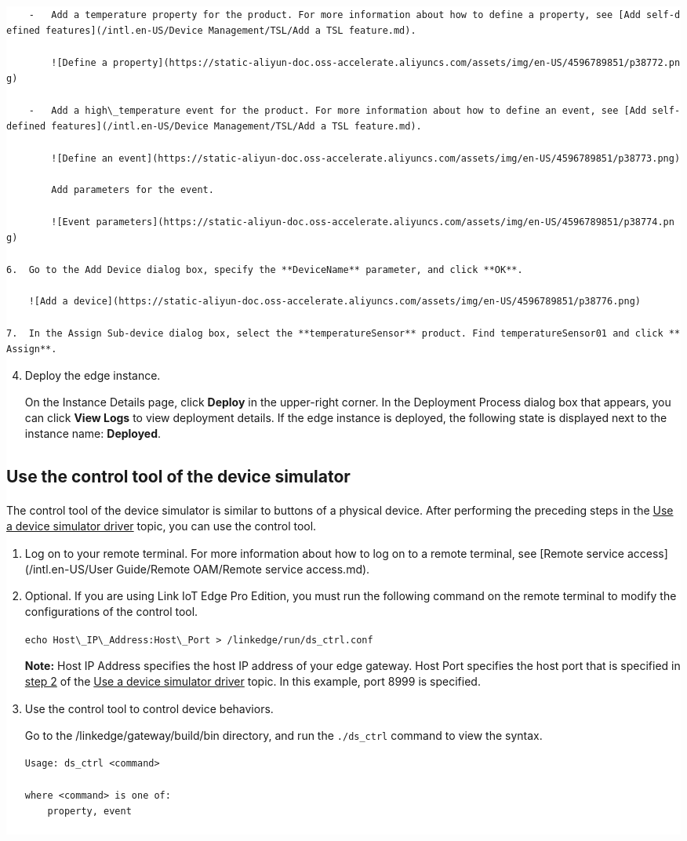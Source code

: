         -   Add a temperature property for the product. For more information about how to define a property, see [Add self-defined features](/intl.en-US/Device Management/TSL/Add a TSL feature.md).

            ![Define a property](https://static-aliyun-doc.oss-accelerate.aliyuncs.com/assets/img/en-US/4596789851/p38772.png)

        -   Add a high\_temperature event for the product. For more information about how to define an event, see [Add self-defined features](/intl.en-US/Device Management/TSL/Add a TSL feature.md).

            ![Define an event](https://static-aliyun-doc.oss-accelerate.aliyuncs.com/assets/img/en-US/4596789851/p38773.png)

            Add parameters for the event.

            ![Event parameters](https://static-aliyun-doc.oss-accelerate.aliyuncs.com/assets/img/en-US/4596789851/p38774.png)

    6.  Go to the Add Device dialog box, specify the **DeviceName** parameter, and click **OK**.

        ![Add a device](https://static-aliyun-doc.oss-accelerate.aliyuncs.com/assets/img/en-US/4596789851/p38776.png)

    7.  In the Assign Sub-device dialog box, select the **temperatureSensor** product. Find temperatureSensor01 and click **Assign**.

4.  Deploy the edge instance.

    On the Instance Details page, click **Deploy** in the upper-right corner. In the Deployment Process dialog box that appears, you can click **View Logs** to view deployment details. If the edge instance is deployed, the following state is displayed next to the instance name: **Deployed**.


## Use the control tool of the device simulator

The control tool of the device simulator is similar to buttons of a physical device. After performing the preceding steps in the [Use a device simulator driver](#section_ehh_2bv_tgb) topic, you can use the control tool.

1.  Log on to your remote terminal. For more information about how to log on to a remote terminal, see [Remote service access](/intl.en-US/User Guide/Remote OAM/Remote service access.md).

2.  Optional. If you are using Link IoT Edge Pro Edition, you must run the following command on the remote terminal to modify the configurations of the control tool.

    ```
    echo Host\_IP\_Address:Host\_Port > /linkedge/run/ds_ctrl.conf
    ```

    **Note:** Host IP Address specifies the host IP address of your edge gateway. Host Port specifies the host port that is specified in [step 2](#step_n3s_yoi_mf2) of the [Use a device simulator driver](#section_ehh_2bv_tgb) topic. In this example, port 8999 is specified.

3.  Use the control tool to control device behaviors.

    Go to the /linkedge/gateway/build/bin directory, and run the `./ds_ctrl` command to view the syntax.

    ```
    Usage: ds_ctrl <command>
    
    where <command> is one of:
        property, event
    